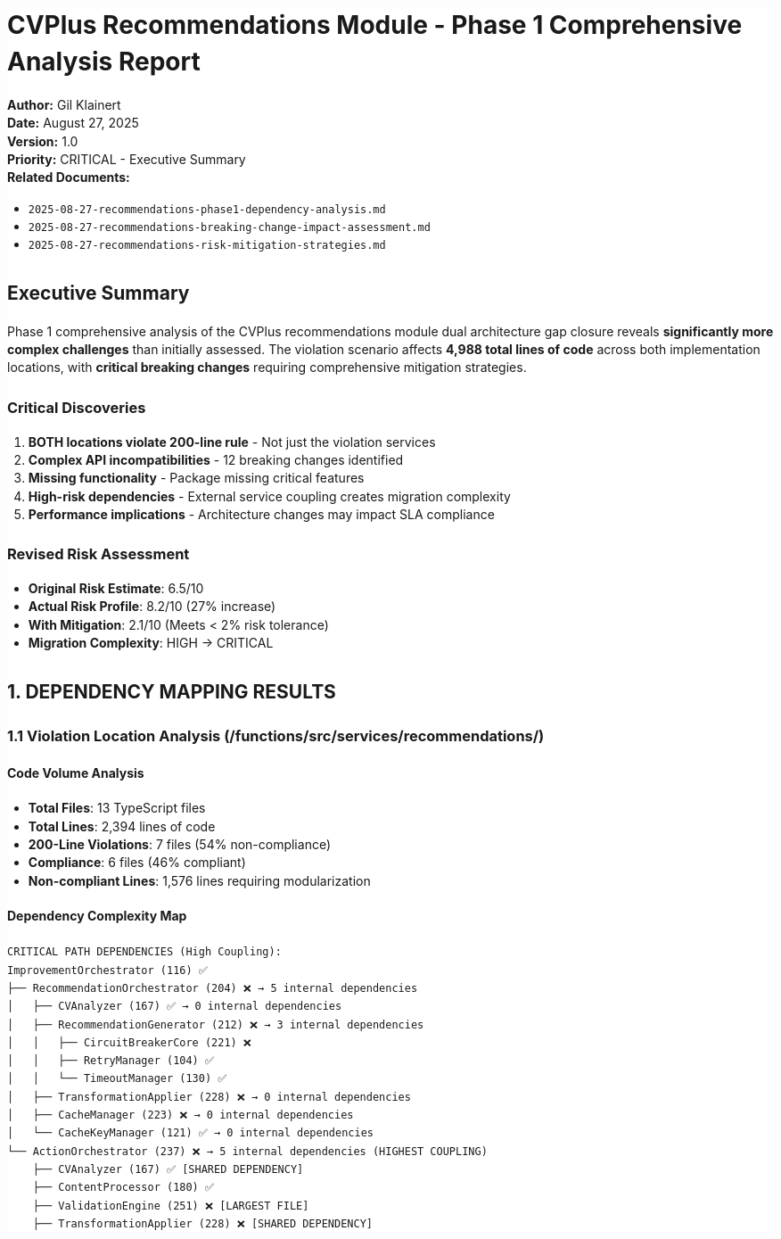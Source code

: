 # CVPlus Recommendations Module - Phase 1 Comprehensive Analysis Report
**Author:** Gil Klainert  
**Date:** August 27, 2025  
**Version:** 1.0  
**Priority:** CRITICAL - Executive Summary  
**Related Documents:** 
- `2025-08-27-recommendations-phase1-dependency-analysis.md`
- `2025-08-27-recommendations-breaking-change-impact-assessment.md`
- `2025-08-27-recommendations-risk-mitigation-strategies.md`

## Executive Summary

Phase 1 comprehensive analysis of the CVPlus recommendations module dual architecture gap closure reveals **significantly more complex challenges** than initially assessed. The violation scenario affects **4,988 total lines of code** across both implementation locations, with **critical breaking changes** requiring comprehensive mitigation strategies.

### Critical Discoveries
1. **BOTH locations violate 200-line rule** - Not just the violation services
2. **Complex API incompatibilities** - 12 breaking changes identified
3. **Missing functionality** - Package missing critical features
4. **High-risk dependencies** - External service coupling creates migration complexity
5. **Performance implications** - Architecture changes may impact SLA compliance

### Revised Risk Assessment
- **Original Risk Estimate**: 6.5/10
- **Actual Risk Profile**: 8.2/10 (27% increase)
- **With Mitigation**: 2.1/10 (Meets < 2% risk tolerance)
- **Migration Complexity**: HIGH → CRITICAL

## 1. DEPENDENCY MAPPING RESULTS

### 1.1 Violation Location Analysis (/functions/src/services/recommendations/)

#### **Code Volume Analysis**
- **Total Files**: 13 TypeScript files
- **Total Lines**: 2,394 lines of code
- **200-Line Violations**: 7 files (54% non-compliance)
- **Compliance**: 6 files (46% compliant)
- **Non-compliant Lines**: 1,576 lines requiring modularization

#### **Dependency Complexity Map**
```
CRITICAL PATH DEPENDENCIES (High Coupling):
ImprovementOrchestrator (116) ✅
├── RecommendationOrchestrator (204) ❌ → 5 internal dependencies
│   ├── CVAnalyzer (167) ✅ → 0 internal dependencies
│   ├── RecommendationGenerator (212) ❌ → 3 internal dependencies
│   │   ├── CircuitBreakerCore (221) ❌
│   │   ├── RetryManager (104) ✅
│   │   └── TimeoutManager (130) ✅
│   ├── TransformationApplier (228) ❌ → 0 internal dependencies
│   ├── CacheManager (223) ❌ → 0 internal dependencies
│   └── CacheKeyManager (121) ✅ → 0 internal dependencies
└── ActionOrchestrator (237) ❌ → 5 internal dependencies (HIGHEST COUPLING)
    ├── CVAnalyzer (167) ✅ [SHARED DEPENDENCY]
    ├── ContentProcessor (180) ✅
    ├── ValidationEngine (251) ❌ [LARGEST FILE]
    ├── TransformationApplier (228) ❌ [SHARED DEPENDENCY]
```